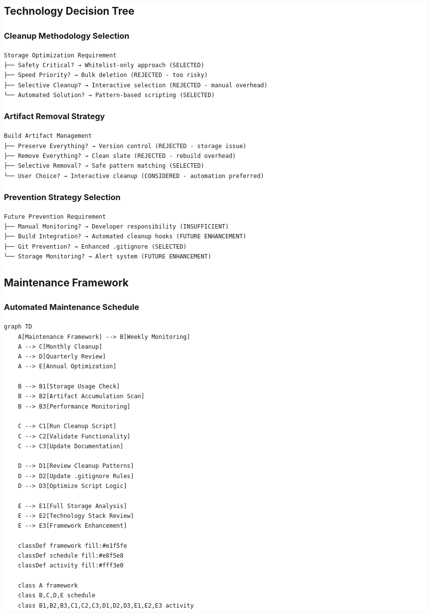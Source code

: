 ## Technology Decision Tree

### Cleanup Methodology Selection
```
Storage Optimization Requirement
├── Safety Critical? → Whitelist-only approach (SELECTED)
├── Speed Priority? → Bulk deletion (REJECTED - too risky)
├── Selective Cleanup? → Interactive selection (REJECTED - manual overhead)
└── Automated Solution? → Pattern-based scripting (SELECTED)
```

### Artifact Removal Strategy
```
Build Artifact Management
├── Preserve Everything? → Version control (REJECTED - storage issue)
├── Remove Everything? → Clean slate (REJECTED - rebuild overhead)
├── Selective Removal? → Safe pattern matching (SELECTED)
└── User Choice? → Interactive cleanup (CONSIDERED - automation preferred)
```

### Prevention Strategy Selection
```
Future Prevention Requirement
├── Manual Monitoring? → Developer responsibility (INSUFFICIENT)
├── Build Integration? → Automated cleanup hooks (FUTURE ENHANCEMENT)
├── Git Prevention? → Enhanced .gitignore (SELECTED)
└── Storage Monitoring? → Alert system (FUTURE ENHANCEMENT)
```

## Maintenance Framework

### Automated Maintenance Schedule
```mermaid
graph TD
    A[Maintenance Framework] --> B[Weekly Monitoring]
    A --> C[Monthly Cleanup]
    A --> D[Quarterly Review]
    A --> E[Annual Optimization]
    
    B --> B1[Storage Usage Check]
    B --> B2[Artifact Accumulation Scan]
    B --> B3[Performance Monitoring]
    
    C --> C1[Run Cleanup Script]
    C --> C2[Validate Functionality]
    C --> C3[Update Documentation]
    
    D --> D1[Review Cleanup Patterns]
    D --> D2[Update .gitignore Rules]
    D --> D3[Optimize Script Logic]
    
    E --> E1[Full Storage Analysis]
    E --> E2[Technology Stack Review]
    E --> E3[Framework Enhancement]
    
    classDef framework fill:#e1f5fe
    classDef schedule fill:#e8f5e8
    classDef activity fill:#fff3e0
    
    class A framework
    class B,C,D,E schedule
    class B1,B2,B3,C1,C2,C3,D1,D2,D3,E1,E2,E3 activity
```
